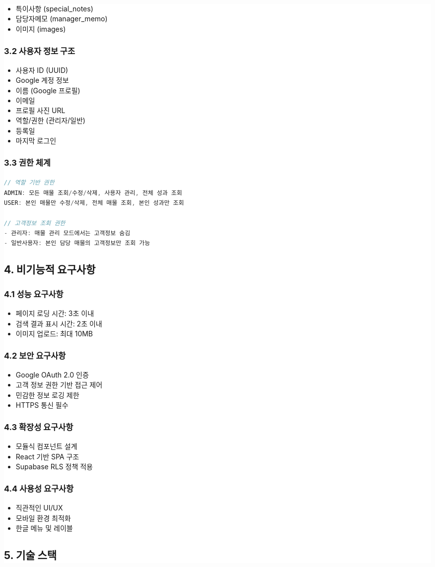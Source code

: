 - 특이사항 (special_notes)
- 담당자메모 (manager_memo)
- 이미지 (images)

### 3.2 사용자 정보 구조
- 사용자 ID (UUID)
- Google 계정 정보
- 이름 (Google 프로필)
- 이메일 
- 프로필 사진 URL
- 역할/권한 (관리자/일반)
- 등록일
- 마지막 로그인

### 3.3 권한 체계
```javascript
// 역할 기반 권한
ADMIN: 모든 매물 조회/수정/삭제, 사용자 관리, 전체 성과 조회
USER: 본인 매물만 수정/삭제, 전체 매물 조회, 본인 성과만 조회

// 고객정보 조회 권한
- 관리자: 매물 관리 모드에서는 고객정보 숨김
- 일반사용자: 본인 담당 매물의 고객정보만 조회 가능
```

## 4. 비기능적 요구사항

### 4.1 성능 요구사항
- 페이지 로딩 시간: 3초 이내
- 검색 결과 표시 시간: 2초 이내
- 이미지 업로드: 최대 10MB

### 4.2 보안 요구사항
- Google OAuth 2.0 인증
- 고객 정보 권한 기반 접근 제어
- 민감한 정보 로깅 제한
- HTTPS 통신 필수

### 4.3 확장성 요구사항
- 모듈식 컴포넌트 설계
- React 기반 SPA 구조
- Supabase RLS 정책 적용

### 4.4 사용성 요구사항
- 직관적인 UI/UX
- 모바일 환경 최적화
- 한글 메뉴 및 레이블

## 5. 기술 스택

